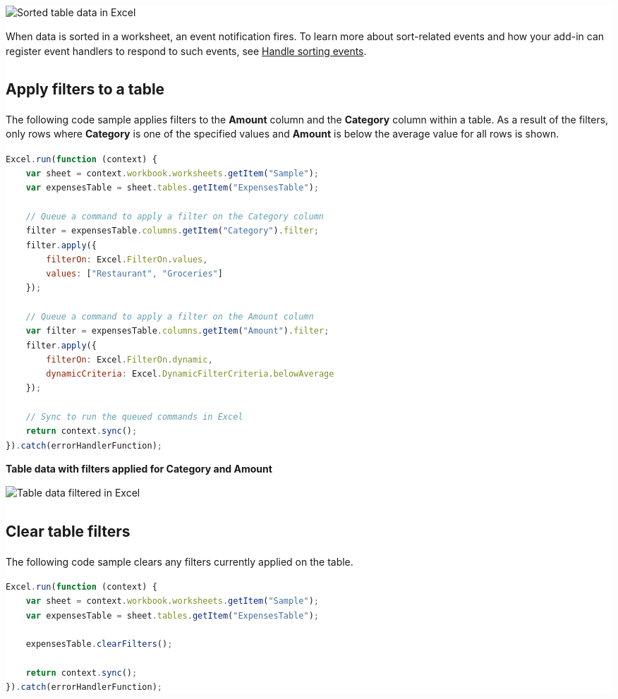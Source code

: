 ![Sorted table data in Excel](../images/excel-tables-sort.png)

When data is sorted in a worksheet, an event notification fires. To learn more about sort-related events and how your add-in can register event handlers to respond to such events, see [Handle sorting events](excel-add-ins-worksheets.md#handle-sorting-events).

## Apply filters to a table

The following code sample applies filters to the **Amount** column and the **Category** column within a table. As a result of the filters, only rows where **Category** is one of the specified values and **Amount** is below the average value for all rows is shown.

```js
Excel.run(function (context) {
    var sheet = context.workbook.worksheets.getItem("Sample");
    var expensesTable = sheet.tables.getItem("ExpensesTable");

    // Queue a command to apply a filter on the Category column
    filter = expensesTable.columns.getItem("Category").filter;
    filter.apply({
        filterOn: Excel.FilterOn.values,
        values: ["Restaurant", "Groceries"]
    });

    // Queue a command to apply a filter on the Amount column
    var filter = expensesTable.columns.getItem("Amount").filter;
    filter.apply({
        filterOn: Excel.FilterOn.dynamic,
        dynamicCriteria: Excel.DynamicFilterCriteria.belowAverage
    });

    // Sync to run the queued commands in Excel
    return context.sync();
}).catch(errorHandlerFunction);
```

**Table data with filters applied for Category and Amount**

![Table data filtered in Excel](../images/excel-tables-filters-apply.png)

## Clear table filters

The following code sample clears any filters currently applied on the table.

```js
Excel.run(function (context) {
    var sheet = context.workbook.worksheets.getItem("Sample");
    var expensesTable = sheet.tables.getItem("ExpensesTable");

    expensesTable.clearFilters();

    return context.sync();
}).catch(errorHandlerFunction);
```
